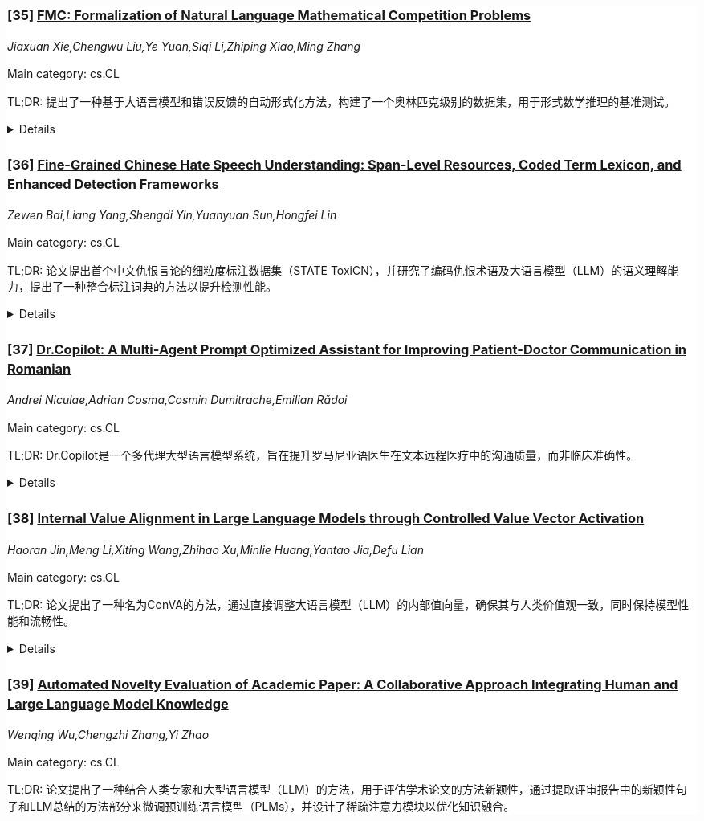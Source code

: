 ### [35] [FMC: Formalization of Natural Language Mathematical Competition Problems](https://arxiv.org/abs/2507.11275)
*Jiaxuan Xie,Chengwu Liu,Ye Yuan,Siqi Li,Zhiping Xiao,Ming Zhang*

Main category: cs.CL

TL;DR: 提出了一种基于大语言模型和错误反馈的自动形式化方法，构建了一个奥林匹克级别的数据集，用于形式数学推理的基准测试。


<details><summary>Details</summary></details>


### [36] [Fine-Grained Chinese Hate Speech Understanding: Span-Level Resources, Coded Term Lexicon, and Enhanced Detection Frameworks](https://arxiv.org/abs/2507.11292)
*Zewen Bai,Liang Yang,Shengdi Yin,Yuanyuan Sun,Hongfei Lin*

Main category: cs.CL

TL;DR: 论文提出首个中文仇恨言论的细粒度标注数据集（STATE ToxiCN），并研究了编码仇恨术语及大语言模型（LLM）的语义理解能力，提出了一种整合标注词典的方法以提升检测性能。


<details><summary>Details</summary></details>


### [37] [Dr.Copilot: A Multi-Agent Prompt Optimized Assistant for Improving Patient-Doctor Communication in Romanian](https://arxiv.org/abs/2507.11299)
*Andrei Niculae,Adrian Cosma,Cosmin Dumitrache,Emilian Rǎdoi*

Main category: cs.CL

TL;DR: Dr.Copilot是一个多代理大型语言模型系统，旨在提升罗马尼亚语医生在文本远程医疗中的沟通质量，而非临床准确性。


<details><summary>Details</summary></details>


### [38] [Internal Value Alignment in Large Language Models through Controlled Value Vector Activation](https://arxiv.org/abs/2507.11316)
*Haoran Jin,Meng Li,Xiting Wang,Zhihao Xu,Minlie Huang,Yantao Jia,Defu Lian*

Main category: cs.CL

TL;DR: 论文提出了一种名为ConVA的方法，通过直接调整大语言模型（LLM）的内部值向量，确保其与人类价值观一致，同时保持模型性能和流畅性。


<details><summary>Details</summary></details>


### [39] [Automated Novelty Evaluation of Academic Paper: A Collaborative Approach Integrating Human and Large Language Model Knowledge](https://arxiv.org/abs/2507.11330)
*Wenqing Wu,Chengzhi Zhang,Yi Zhao*

Main category: cs.CL

TL;DR: 论文提出了一种结合人类专家和大型语言模型（LLM）的方法，用于评估学术论文的方法新颖性，通过提取评审报告中的新颖性句子和LLM总结的方法部分来微调预训练语言模型（PLMs），并设计了稀疏注意力模块以优化知识融合。

